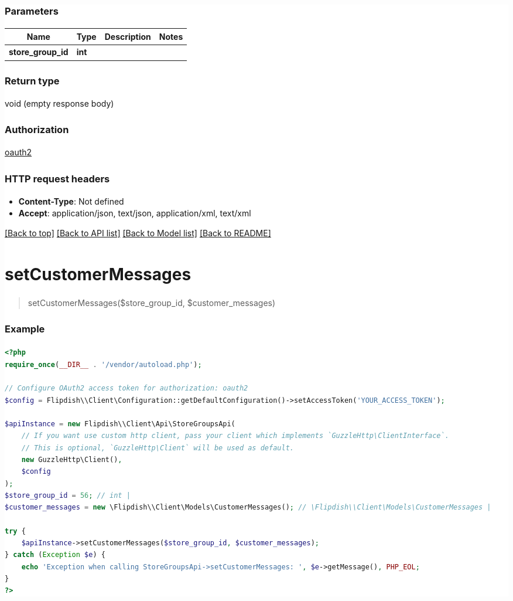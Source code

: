 ### Parameters

Name | Type | Description  | Notes
------------- | ------------- | ------------- | -------------
 **store_group_id** | **int**|  |

### Return type

void (empty response body)

### Authorization

[oauth2](../../README.md#oauth2)

### HTTP request headers

 - **Content-Type**: Not defined
 - **Accept**: application/json, text/json, application/xml, text/xml

[[Back to top]](#) [[Back to API list]](../../README.md#documentation-for-api-endpoints) [[Back to Model list]](../../README.md#documentation-for-models) [[Back to README]](../../README.md)

# **setCustomerMessages**
> setCustomerMessages($store_group_id, $customer_messages)



### Example
```php
<?php
require_once(__DIR__ . '/vendor/autoload.php');

// Configure OAuth2 access token for authorization: oauth2
$config = Flipdish\\Client\Configuration::getDefaultConfiguration()->setAccessToken('YOUR_ACCESS_TOKEN');

$apiInstance = new Flipdish\\Client\Api\StoreGroupsApi(
    // If you want use custom http client, pass your client which implements `GuzzleHttp\ClientInterface`.
    // This is optional, `GuzzleHttp\Client` will be used as default.
    new GuzzleHttp\Client(),
    $config
);
$store_group_id = 56; // int | 
$customer_messages = new \Flipdish\\Client\Models\CustomerMessages(); // \Flipdish\\Client\Models\CustomerMessages | 

try {
    $apiInstance->setCustomerMessages($store_group_id, $customer_messages);
} catch (Exception $e) {
    echo 'Exception when calling StoreGroupsApi->setCustomerMessages: ', $e->getMessage(), PHP_EOL;
}
?>
```
